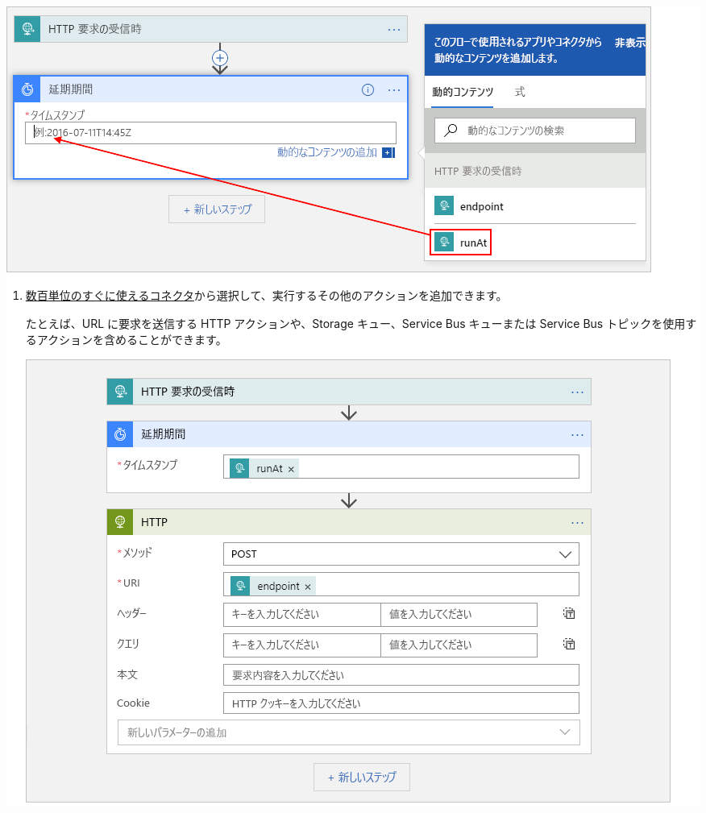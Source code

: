    ![「延期期限」の詳細を指定](./media/migrate-from-scheduler-to-logic-apps/delay-until-details.png)

1. [数百単位のすぐに使えるコネクタ](../connectors/apis-list.md)から選択して、実行するその他のアクションを追加できます。

   たとえば、URL に要求を送信する HTTP アクションや、Storage キュー、Service Bus キューまたは Service Bus トピックを使用するアクションを含めることができます。

   ![スクリーンショットには、延期期限アクションの後に、POST メソッドを含む H T T P アクションが示されています。](./media/migrate-from-scheduler-to-logic-apps/request-http-action.png)
